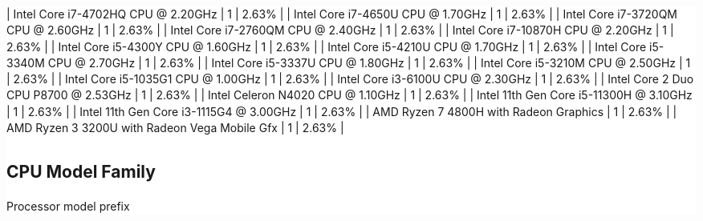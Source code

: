 | Intel Core i7-4702HQ CPU @ 2.20GHz            | 1         | 2.63%   |
| Intel Core i7-4650U CPU @ 1.70GHz             | 1         | 2.63%   |
| Intel Core i7-3720QM CPU @ 2.60GHz            | 1         | 2.63%   |
| Intel Core i7-2760QM CPU @ 2.40GHz            | 1         | 2.63%   |
| Intel Core i7-10870H CPU @ 2.20GHz            | 1         | 2.63%   |
| Intel Core i5-4300Y CPU @ 1.60GHz             | 1         | 2.63%   |
| Intel Core i5-4210U CPU @ 1.70GHz             | 1         | 2.63%   |
| Intel Core i5-3340M CPU @ 2.70GHz             | 1         | 2.63%   |
| Intel Core i5-3337U CPU @ 1.80GHz             | 1         | 2.63%   |
| Intel Core i5-3210M CPU @ 2.50GHz             | 1         | 2.63%   |
| Intel Core i5-1035G1 CPU @ 1.00GHz            | 1         | 2.63%   |
| Intel Core i3-6100U CPU @ 2.30GHz             | 1         | 2.63%   |
| Intel Core 2 Duo CPU P8700 @ 2.53GHz          | 1         | 2.63%   |
| Intel Celeron N4020 CPU @ 1.10GHz             | 1         | 2.63%   |
| Intel 11th Gen Core i5-11300H @ 3.10GHz       | 1         | 2.63%   |
| Intel 11th Gen Core i3-1115G4 @ 3.00GHz       | 1         | 2.63%   |
| AMD Ryzen 7 4800H with Radeon Graphics        | 1         | 2.63%   |
| AMD Ryzen 3 3200U with Radeon Vega Mobile Gfx | 1         | 2.63%   |

CPU Model Family
----------------

Processor model prefix

